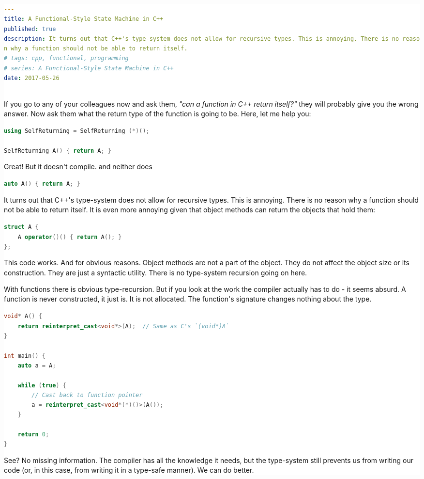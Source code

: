 ```yaml
---
title: A Functional-Style State Machine in C++
published: true
description: It turns out that C++'s type-system does not allow for recursive types. This is annoying. There is no reason why a function should not be able to return itself.
# tags: cpp, functional, programming
# series: A Functional-Style State Machine in C++
date: 2017-05-26
---
```


If you go to any of your colleagues now and ask them, _"can a function in C++ return itself?"_ they will probably give you the wrong answer.
Now ask them what the return type of the function is going to be. Here, let me help you:

```C++
using SelfReturning = SelfReturning (*)();

SelfReturning A() { return A; }
```

Great!
But it doesn't compile. and neither does

```C++
auto A() { return A; }
```

It turns out that C++'s type-system does not allow for recursive types. This is annoying. There is no reason why a function should not be able to return itself. It is even more annoying given that object methods can return the objects that hold them:

```C++
struct A {
    A operator()() { return A(); }
};
```

This code works. And for obvious reasons. Object methods are not a part of the object. They do not affect the object size or its construction. They are just a syntactic utility. There is no type-system recursion going on here.

With functions there is obvious type-recursion. But if you look at the work the compiler actually has to do - it seems absurd. A function is never constructed, it just is. It is not allocated. The function's signature changes nothing about the type.

```C++
void* A() {
    return reinterpret_cast<void*>(A);  // Same as C's `(void*)A`
}

int main() { 
    auto a = A;

    while (true) {
        // Cast back to function pointer
        a = reinterpret_cast<void*(*)()>(A());
    }

    return 0;
}
```
See? No missing information. The compiler has all the knowledge it needs, but the type-system still prevents us from writing our code (or, in this case, from writing it in a type-safe manner). We can do better.

